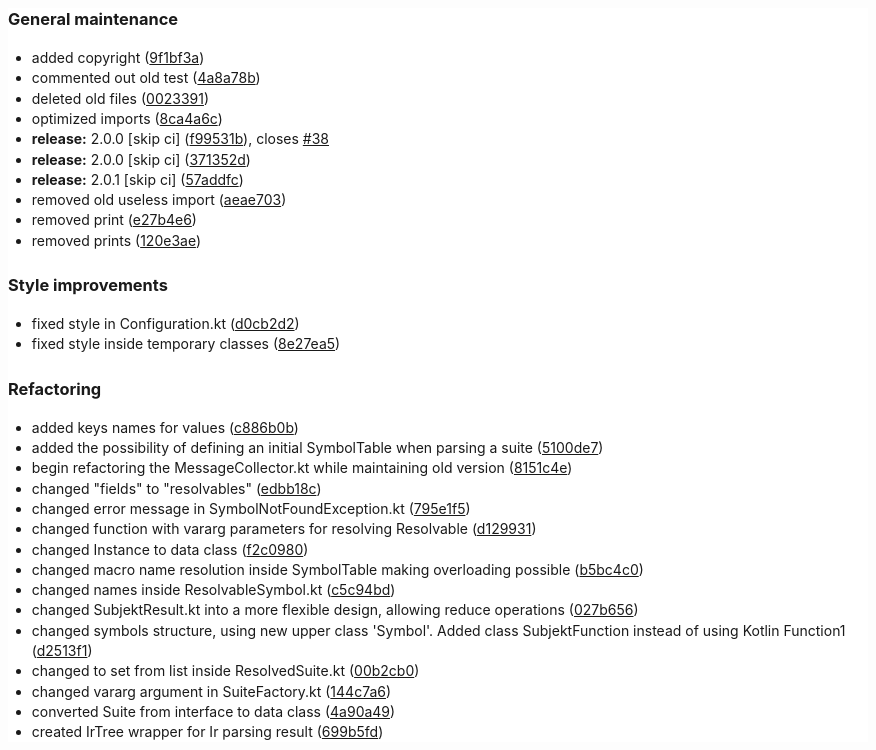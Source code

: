 ### General maintenance

* added copyright ([9f1bf3a](https://github.com/mini-roostico/subjekt/commit/9f1bf3a58d0ed258ea4ed2e0c9bc3fe22dde7566))
* commented out old test ([4a8a78b](https://github.com/mini-roostico/subjekt/commit/4a8a78be67480afa88d3a881d19b67dc137826d2))
* deleted old files ([0023391](https://github.com/mini-roostico/subjekt/commit/00233917885180a526186bc40190cbe83f44df2c))
* optimized imports ([8ca4a6c](https://github.com/mini-roostico/subjekt/commit/8ca4a6cc96dc01b2f4783a425c49dfa1038d7e56))
* **release:** 2.0.0 [skip ci] ([f99531b](https://github.com/mini-roostico/subjekt/commit/f99531b1d94467b41d5219c0605b3c05b71293a3)), closes [#38](https://github.com/mini-roostico/subjekt/issues/38)
* **release:** 2.0.0 [skip ci] ([371352d](https://github.com/mini-roostico/subjekt/commit/371352da2be7a669b2b9dee2ca32c2a1ed5369c6))
* **release:** 2.0.1 [skip ci] ([57addfc](https://github.com/mini-roostico/subjekt/commit/57addfc43d0074c37c91de86347ad290d629863e))
* removed old useless import ([aeae703](https://github.com/mini-roostico/subjekt/commit/aeae7035096613210dd5086e8f0580bd6e5ce61b))
* removed print ([e27b4e6](https://github.com/mini-roostico/subjekt/commit/e27b4e616c3d0298eb3391602ccefc5cc9ab6dbc))
* removed prints ([120e3ae](https://github.com/mini-roostico/subjekt/commit/120e3aeef5a327adf0c2265d07d3c277a92d5537))

### Style improvements

* fixed style in Configuration.kt ([d0cb2d2](https://github.com/mini-roostico/subjekt/commit/d0cb2d2a89548e6d11dd07a539d168081019d2c9))
* fixed style inside temporary classes ([8e27ea5](https://github.com/mini-roostico/subjekt/commit/8e27ea5db6ce69a8e8d82090e7adf88516f24d62))

### Refactoring

* added keys names for values ([c886b0b](https://github.com/mini-roostico/subjekt/commit/c886b0bc09cede64598b71b0e942a38892e15fc6))
* added the possibility of defining an initial SymbolTable when parsing a suite ([5100de7](https://github.com/mini-roostico/subjekt/commit/5100de7f4ae69e2fd5ecf26ade3376a24237ebcd))
* begin refactoring the MessageCollector.kt while maintaining old version ([8151c4e](https://github.com/mini-roostico/subjekt/commit/8151c4e3e713b5502455fd15dd90a509f23a5926))
* changed "fields" to "resolvables" ([edbb18c](https://github.com/mini-roostico/subjekt/commit/edbb18c00458139faf650fcc4046395ec724c402))
* changed error message in SymbolNotFoundException.kt ([795e1f5](https://github.com/mini-roostico/subjekt/commit/795e1f5f5dc213ffc78345a1464b43c5a9b48084))
* changed function with vararg parameters for resolving Resolvable ([d129931](https://github.com/mini-roostico/subjekt/commit/d12993199cfd6a7b61a491e85490c0cc5ee5a471))
* changed Instance to data class ([f2c0980](https://github.com/mini-roostico/subjekt/commit/f2c0980ced92c51496a7828ed077f5ddcca1e9ac))
* changed macro name resolution inside SymbolTable making overloading possible ([b5bc4c0](https://github.com/mini-roostico/subjekt/commit/b5bc4c09bb1742b3a53ec5cc68c929fe6c551838))
* changed names inside ResolvableSymbol.kt ([c5c94bd](https://github.com/mini-roostico/subjekt/commit/c5c94bdae7895860f4375cb41a0c78150e981126))
* changed SubjektResult.kt into a more flexible design, allowing reduce operations ([027b656](https://github.com/mini-roostico/subjekt/commit/027b656ea9a16f2935daee45bbb8f9a7eb7b3ce0))
* changed symbols structure, using new upper class 'Symbol'. Added class SubjektFunction instead of using Kotlin Function1 ([d2513f1](https://github.com/mini-roostico/subjekt/commit/d2513f1367ebb60b2a52a828677cd78218127df4))
* changed to set from list inside ResolvedSuite.kt ([00b2cb0](https://github.com/mini-roostico/subjekt/commit/00b2cb084abd64f4828295226ba2858e9fbe463f))
* changed vararg argument in SuiteFactory.kt ([144c7a6](https://github.com/mini-roostico/subjekt/commit/144c7a6013c2437a554c7a0a946b068eaa1e55c8))
* converted Suite from interface to data class ([4a90a49](https://github.com/mini-roostico/subjekt/commit/4a90a491ce4c0ec3b7eb54e2237d58cf4ae79ece))
* created IrTree wrapper for Ir parsing result ([699b5fd](https://github.com/mini-roostico/subjekt/commit/699b5fdaca9cdf4d4b02f2eb85481ead907daeab))